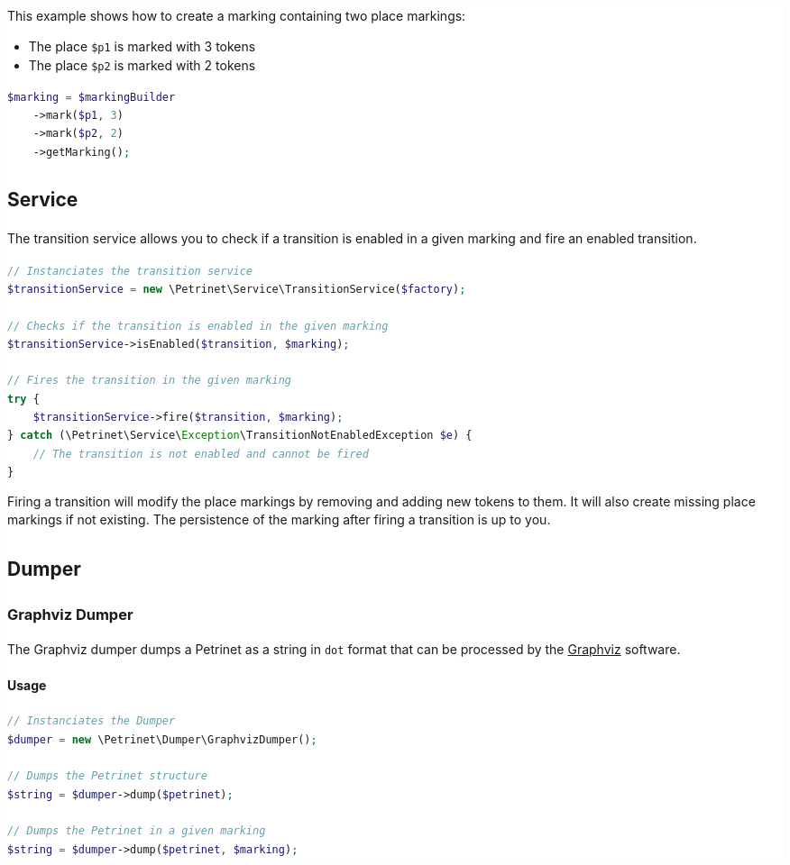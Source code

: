 This example shows how to create a marking containing two place markings:

- The place `$p1` is marked with 3 tokens
- The place `$p2` is marked with 2 tokens

```php
$marking = $markingBuilder
    ->mark($p1, 3)
    ->mark($p2, 2)
    ->getMarking();
```

## Service

The transition service allows you to check if a transition is enabled in a given marking and fire an enabled
transition.

```php
// Instanciates the transition service
$transitionService = new \Petrinet\Service\TransitionService($factory);

// Checks if the transition is enabled in the given marking
$transitionService->isEnabled($transition, $marking);

// Fires the transition in the given marking
try {
    $transitionService->fire($transition, $marking);
} catch (\Petrinet\Service\Exception\TransitionNotEnabledException $e) {
    // The transition is not enabled and cannot be fired
}
```

Firing a transition will modify the place markings by removing and adding new tokens to them.
It will also create missing place markings if not existing.
The persistence of the marking after firing a transition is up to you.

## Dumper

### Graphviz Dumper

The Graphviz dumper dumps a Petrinet as a string in `dot` format that can be processed by
the [Graphviz](http://www.graphviz.org) software.

#### Usage

```php
// Instanciates the Dumper
$dumper = new \Petrinet\Dumper\GraphvizDumper();

// Dumps the Petrinet structure
$string = $dumper->dump($petrinet);

// Dumps the Petrinet in a given marking
$string = $dumper->dump($petrinet, $marking);
```
